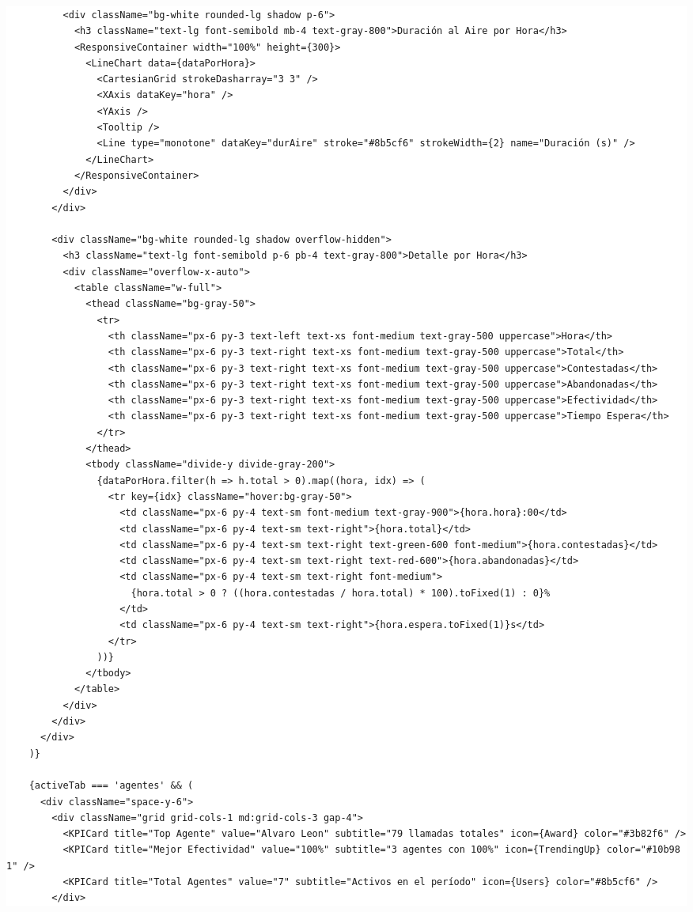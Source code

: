               <div className="bg-white rounded-lg shadow p-6">
                <h3 className="text-lg font-semibold mb-4 text-gray-800">Duración al Aire por Hora</h3>
                <ResponsiveContainer width="100%" height={300}>
                  <LineChart data={dataPorHora}>
                    <CartesianGrid strokeDasharray="3 3" />
                    <XAxis dataKey="hora" />
                    <YAxis />
                    <Tooltip />
                    <Line type="monotone" dataKey="durAire" stroke="#8b5cf6" strokeWidth={2} name="Duración (s)" />
                  </LineChart>
                </ResponsiveContainer>
              </div>
            </div>

            <div className="bg-white rounded-lg shadow overflow-hidden">
              <h3 className="text-lg font-semibold p-6 pb-4 text-gray-800">Detalle por Hora</h3>
              <div className="overflow-x-auto">
                <table className="w-full">
                  <thead className="bg-gray-50">
                    <tr>
                      <th className="px-6 py-3 text-left text-xs font-medium text-gray-500 uppercase">Hora</th>
                      <th className="px-6 py-3 text-right text-xs font-medium text-gray-500 uppercase">Total</th>
                      <th className="px-6 py-3 text-right text-xs font-medium text-gray-500 uppercase">Contestadas</th>
                      <th className="px-6 py-3 text-right text-xs font-medium text-gray-500 uppercase">Abandonadas</th>
                      <th className="px-6 py-3 text-right text-xs font-medium text-gray-500 uppercase">Efectividad</th>
                      <th className="px-6 py-3 text-right text-xs font-medium text-gray-500 uppercase">Tiempo Espera</th>
                    </tr>
                  </thead>
                  <tbody className="divide-y divide-gray-200">
                    {dataPorHora.filter(h => h.total > 0).map((hora, idx) => (
                      <tr key={idx} className="hover:bg-gray-50">
                        <td className="px-6 py-4 text-sm font-medium text-gray-900">{hora.hora}:00</td>
                        <td className="px-6 py-4 text-sm text-right">{hora.total}</td>
                        <td className="px-6 py-4 text-sm text-right text-green-600 font-medium">{hora.contestadas}</td>
                        <td className="px-6 py-4 text-sm text-right text-red-600">{hora.abandonadas}</td>
                        <td className="px-6 py-4 text-sm text-right font-medium">
                          {hora.total > 0 ? ((hora.contestadas / hora.total) * 100).toFixed(1) : 0}%
                        </td>
                        <td className="px-6 py-4 text-sm text-right">{hora.espera.toFixed(1)}s</td>
                      </tr>
                    ))}
                  </tbody>
                </table>
              </div>
            </div>
          </div>
        )}

        {activeTab === 'agentes' && (
          <div className="space-y-6">
            <div className="grid grid-cols-1 md:grid-cols-3 gap-4">
              <KPICard title="Top Agente" value="Alvaro Leon" subtitle="79 llamadas totales" icon={Award} color="#3b82f6" />
              <KPICard title="Mejor Efectividad" value="100%" subtitle="3 agentes con 100%" icon={TrendingUp} color="#10b981" />
              <KPICard title="Total Agentes" value="7" subtitle="Activos en el período" icon={Users} color="#8b5cf6" />
            </div>
